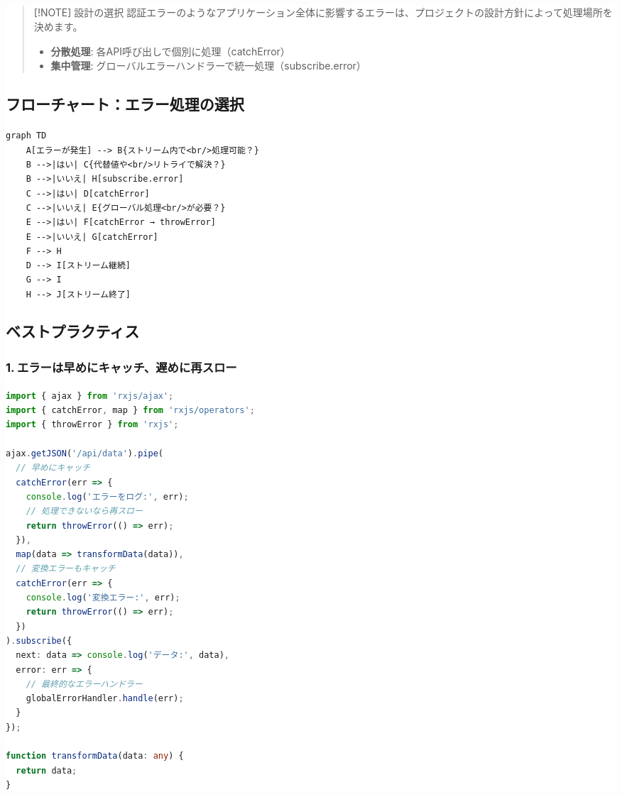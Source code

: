 > [!NOTE] 設計の選択
> 認証エラーのようなアプリケーション全体に影響するエラーは、プロジェクトの設計方針によって処理場所を決めます。
> - **分散処理**: 各API呼び出しで個別に処理（catchError）
> - **集中管理**: グローバルエラーハンドラーで統一処理（subscribe.error）

## フローチャート：エラー処理の選択

```mermaid
graph TD
    A[エラーが発生] --> B{ストリーム内で<br/>処理可能？}
    B -->|はい| C{代替値や<br/>リトライで解決？}
    B -->|いいえ| H[subscribe.error]
    C -->|はい| D[catchError]
    C -->|いいえ| E{グローバル処理<br/>が必要？}
    E -->|はい| F[catchError → throwError]
    E -->|いいえ| G[catchError]
    F --> H
    D --> I[ストリーム継続]
    G --> I
    H --> J[ストリーム終了]
```

## ベストプラクティス

### 1. エラーは早めにキャッチ、遅めに再スロー

```typescript
import { ajax } from 'rxjs/ajax';
import { catchError, map } from 'rxjs/operators';
import { throwError } from 'rxjs';

ajax.getJSON('/api/data').pipe(
  // 早めにキャッチ
  catchError(err => {
    console.log('エラーをログ:', err);
    // 処理できないなら再スロー
    return throwError(() => err);
  }),
  map(data => transformData(data)),
  // 変換エラーもキャッチ
  catchError(err => {
    console.log('変換エラー:', err);
    return throwError(() => err);
  })
).subscribe({
  next: data => console.log('データ:', data),
  error: err => {
    // 最終的なエラーハンドラー
    globalErrorHandler.handle(err);
  }
});

function transformData(data: any) {
  return data;
}
```
